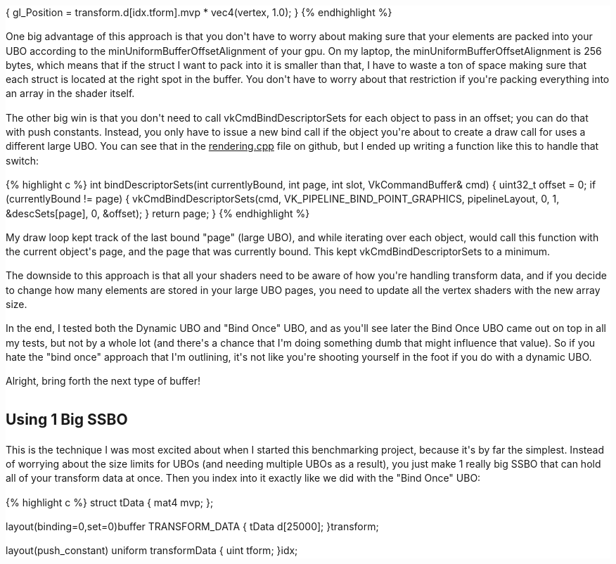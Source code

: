{
  gl_Position = transform.d[idx.tform].mvp * vec4(vertex, 1.0);
}
{% endhighlight %}

One big advantage of this approach is that you don't have to worry about making sure that your elements are packed into your UBO according to the minUniformBufferOffsetAlignment of your gpu. On my laptop, the minUniformBufferOffsetAlignment is 256 bytes, which means that if the struct I want to pack into it is smaller than that, I have to waste a ton of space making sure that each struct is located at the right spot in the buffer. You don't have to worry about that restriction if you're packing everything into an array in the shader itself.

The other big win is that you don't need to call vkCmdBindDescriptorSets for each object to pass in an offset; you can do that with push constants. Instead, you only have to issue a new bind call if the object you're about to create a draw call for uses a different large UBO. You can see that in the [rendering.cpp](https://github.com/khalladay/VkBindingBenchmark/blob/master/VkBindingBenchmark/rendering.cpp) file on github, but I ended up writing a function like this to handle that switch:

{% highlight c %}
int bindDescriptorSets(int currentlyBound, int page, int slot, VkCommandBuffer& cmd)
{
    uint32_t offset = 0;
  if (currentlyBound != page)
  {
    vkCmdBindDescriptorSets(cmd, VK_PIPELINE_BIND_POINT_GRAPHICS, pipelineLayout, 0, 1, &descSets[page], 0, &offset);
  }
  return page;
}
{% endhighlight %}

My draw loop kept track of the last bound "page" (large UBO), and while iterating over each object, would call this function with the current object's page, and the page that was currently bound. This kept vkCmdBindDescriptorSets to a minimum.

The downside to this approach is that all your shaders need to be aware of how you're handling transform data, and if you decide to change how many elements are stored in your large UBO pages, you need to update all the vertex shaders with the new array size.

In the end, I tested both the Dynamic UBO and "Bind Once" UBO, and as you'll see later the Bind Once UBO came out on top in all my tests, but not by a whole lot (and there's a chance that I'm doing something dumb that might influence that value). So if you hate the "bind once" approach that I'm outlining, it's not like you're shooting yourself in the foot if you do with a dynamic UBO.

Alright, bring forth the next type of buffer!

## Using 1 Big SSBO

This is the technique I was most excited about when I started this benchmarking project, because it's by far the simplest. Instead of worrying about the size limits for UBOs (and needing multiple UBOs as a result), you just make 1 really big SSBO that can hold all of your transform data at once. Then you index into it exactly like we did with the "Bind Once" UBO:

{% highlight c %}
struct tData
{
  mat4 mvp;
};

layout(binding=0,set=0)buffer TRANSFORM_DATA
{
  tData d[25000];
}transform;

layout(push_constant) uniform transformData
{
  uint tform;
}idx;